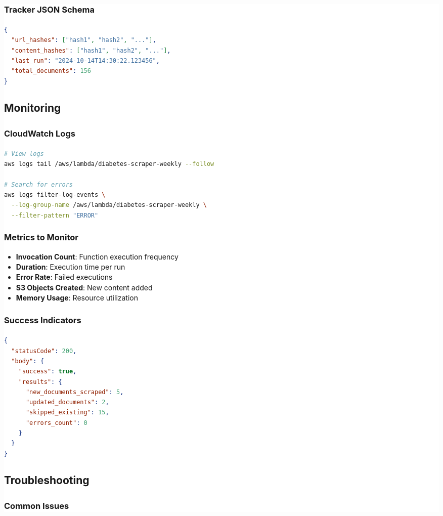 ### Tracker JSON Schema
```json
{
  "url_hashes": ["hash1", "hash2", "..."],
  "content_hashes": ["hash1", "hash2", "..."],
  "last_run": "2024-10-14T14:30:22.123456",
  "total_documents": 156
}
```

## Monitoring

### CloudWatch Logs
```bash
# View logs
aws logs tail /aws/lambda/diabetes-scraper-weekly --follow

# Search for errors
aws logs filter-log-events \
  --log-group-name /aws/lambda/diabetes-scraper-weekly \
  --filter-pattern "ERROR"
```

### Metrics to Monitor
- **Invocation Count**: Function execution frequency
- **Duration**: Execution time per run
- **Error Rate**: Failed executions
- **S3 Objects Created**: New content added
- **Memory Usage**: Resource utilization

### Success Indicators
```json
{
  "statusCode": 200,
  "body": {
    "success": true,
    "results": {
      "new_documents_scraped": 5,
      "updated_documents": 2,
      "skipped_existing": 15,
      "errors_count": 0
    }
  }
}
```

## Troubleshooting

### Common Issues
